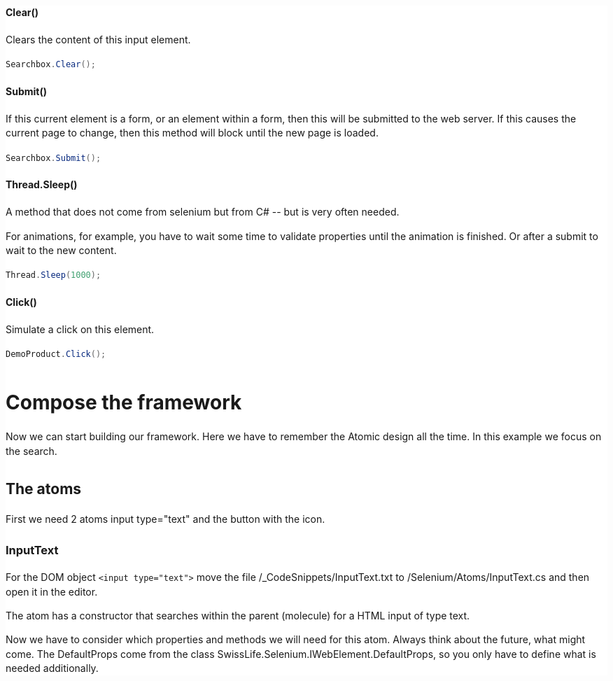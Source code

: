 #### Clear()

Clears the content of this input element.

```c#
Searchbox.Clear();
```

#### Submit()

If this current element is a form, or an element within a form, then this will be submitted to the web server. If this causes the current page to change, then this method will block until the new page is loaded.

```c#
Searchbox.Submit();
```

#### Thread.Sleep()

A method that does not come from selenium but from C# -- but is very often needed.

For animations, for example, you have to wait some time to validate properties until the animation is finished. Or after a submit to wait to the new content.

```c#
Thread.Sleep(1000);
```

#### Click()

Simulate a click on this element.

```c#
DemoProduct.Click();
```

# Compose the framework

Now we can start building our framework. Here we have to remember the Atomic design all the time. In this example we focus on the search.

## The atoms

First we need 2 atoms input type="text" and the button with the icon. 

### InputText

For the DOM object `<input type="text">`  move the file /_CodeSnippets/InputText.txt to /Selenium/Atoms/InputText.cs and then open it in the editor.

The atom has a constructor that searches within the parent (molecule) for a HTML input of type text.

Now we have to consider which properties and methods we will need for this atom. Always think about the future, what might come. The DefaultProps come from the class SwissLife.Selenium.IWebElement.DefaultProps, so you only have to define what is needed additionally.
